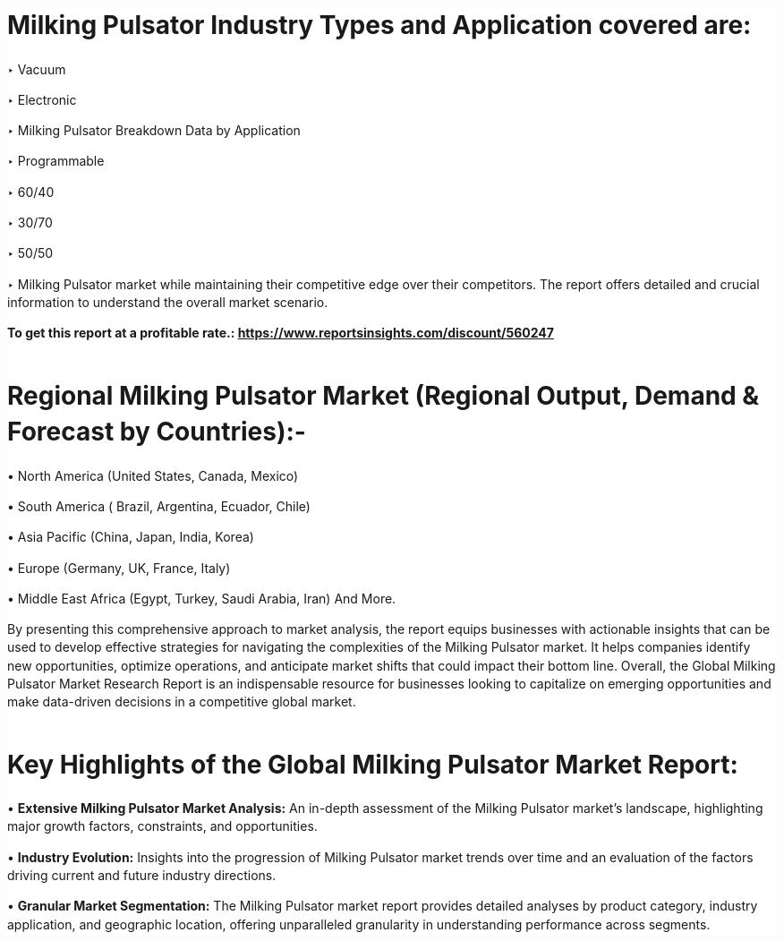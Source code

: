 # <strong>Milking Pulsator Industry Types and Application covered are:</strong>

‣ Vacuum

   ‣ Electronic

‣ Milking Pulsator Breakdown Data by Application

   ‣ Programmable

   ‣ 60/40

   ‣ 30/70

   ‣ 50/50

   ‣ Milking Pulsator market while maintaining their competitive edge over their competitors. The report offers detailed and crucial information to understand the overall market scenario.

<strong>To get this report at a profitable rate.: <a href=https://www.reportsinsights.com/discount/560247>https://www.reportsinsights.com/discount/560247</a></strong></font>

# <strong>Regional Milking Pulsator Market (Regional Output, Demand &amp; Forecast by Countries):-</strong>

• North America (United States, Canada, Mexico)

• South America ( Brazil, Argentina, Ecuador, Chile)

• Asia Pacific (China, Japan, India, Korea)

• Europe (Germany, UK, France, Italy)

• Middle East Africa (Egypt, Turkey, Saudi Arabia, Iran) And More.

By presenting this comprehensive approach to market analysis, the report equips businesses with actionable insights that can be used to develop effective strategies for navigating the complexities of the Milking Pulsator market. It helps companies identify new opportunities, optimize operations, and anticipate market shifts that could impact their bottom line. Overall, the Global Milking Pulsator Market Research Report is an indispensable resource for businesses looking to capitalize on emerging opportunities and make data-driven decisions in a competitive global market.

# <strong>Key Highlights of the Global Milking Pulsator Market Report:</strong>

• <strong>Extensive Milking Pulsator Market Analysis:</strong> An in-depth assessment of the Milking Pulsator market’s landscape, highlighting major growth factors, constraints, and opportunities.

• <strong>Industry Evolution:</strong> Insights into the progression of Milking Pulsator market trends over time and an evaluation of the factors driving current and future industry directions.

• <strong>Granular Market Segmentation:</strong> The Milking Pulsator market report provides detailed analyses by product category, industry application, and geographic location, offering unparalleled granularity in understanding performance across segments.
